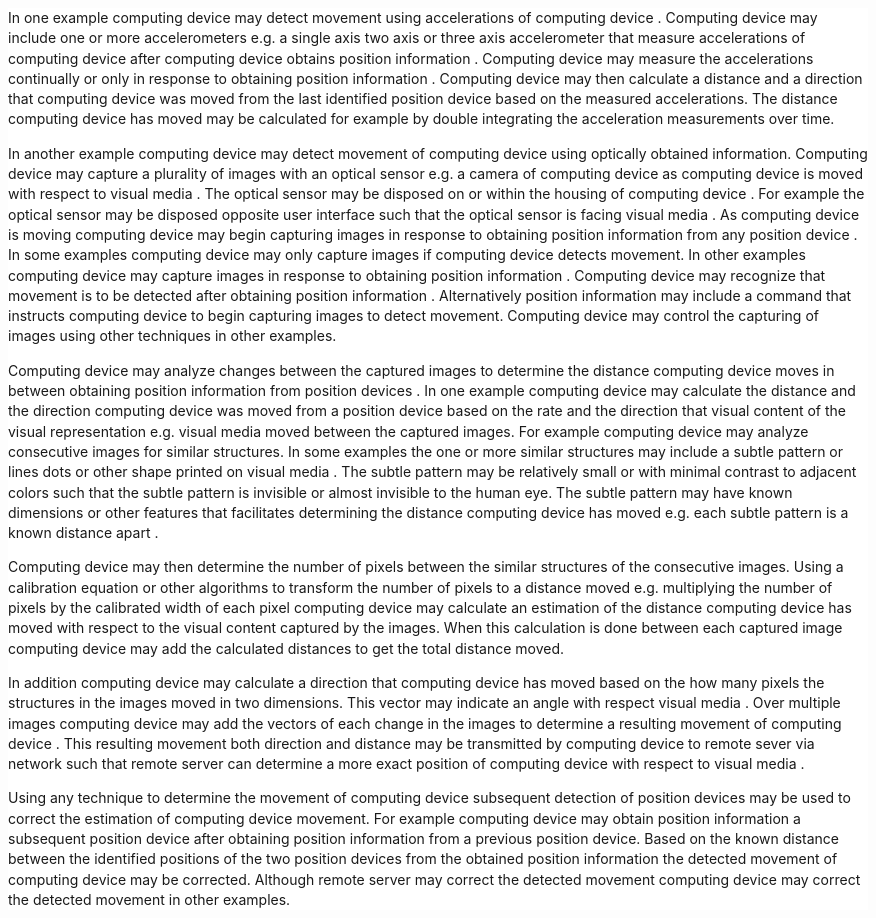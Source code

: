In one example computing device may detect movement using accelerations of computing device . Computing device may include one or more accelerometers e.g. a single axis two axis or three axis accelerometer that measure accelerations of computing device after computing device obtains position information . Computing device may measure the accelerations continually or only in response to obtaining position information . Computing device may then calculate a distance and a direction that computing device was moved from the last identified position device based on the measured accelerations. The distance computing device has moved may be calculated for example by double integrating the acceleration measurements over time.

In another example computing device may detect movement of computing device using optically obtained information. Computing device may capture a plurality of images with an optical sensor e.g. a camera of computing device as computing device is moved with respect to visual media . The optical sensor may be disposed on or within the housing of computing device . For example the optical sensor may be disposed opposite user interface such that the optical sensor is facing visual media . As computing device is moving computing device may begin capturing images in response to obtaining position information from any position device . In some examples computing device may only capture images if computing device detects movement. In other examples computing device may capture images in response to obtaining position information . Computing device may recognize that movement is to be detected after obtaining position information . Alternatively position information may include a command that instructs computing device to begin capturing images to detect movement. Computing device may control the capturing of images using other techniques in other examples.

Computing device may analyze changes between the captured images to determine the distance computing device moves in between obtaining position information from position devices . In one example computing device may calculate the distance and the direction computing device was moved from a position device based on the rate and the direction that visual content of the visual representation e.g. visual media moved between the captured images. For example computing device may analyze consecutive images for similar structures. In some examples the one or more similar structures may include a subtle pattern or lines dots or other shape printed on visual media . The subtle pattern may be relatively small or with minimal contrast to adjacent colors such that the subtle pattern is invisible or almost invisible to the human eye. The subtle pattern may have known dimensions or other features that facilitates determining the distance computing device has moved e.g. each subtle pattern is a known distance apart .

Computing device may then determine the number of pixels between the similar structures of the consecutive images. Using a calibration equation or other algorithms to transform the number of pixels to a distance moved e.g. multiplying the number of pixels by the calibrated width of each pixel computing device may calculate an estimation of the distance computing device has moved with respect to the visual content captured by the images. When this calculation is done between each captured image computing device may add the calculated distances to get the total distance moved.

In addition computing device may calculate a direction that computing device has moved based on the how many pixels the structures in the images moved in two dimensions. This vector may indicate an angle with respect visual media . Over multiple images computing device may add the vectors of each change in the images to determine a resulting movement of computing device . This resulting movement both direction and distance may be transmitted by computing device to remote sever via network such that remote server can determine a more exact position of computing device with respect to visual media .

Using any technique to determine the movement of computing device subsequent detection of position devices may be used to correct the estimation of computing device movement. For example computing device may obtain position information a subsequent position device after obtaining position information from a previous position device. Based on the known distance between the identified positions of the two position devices from the obtained position information the detected movement of computing device may be corrected. Although remote server may correct the detected movement computing device may correct the detected movement in other examples.
